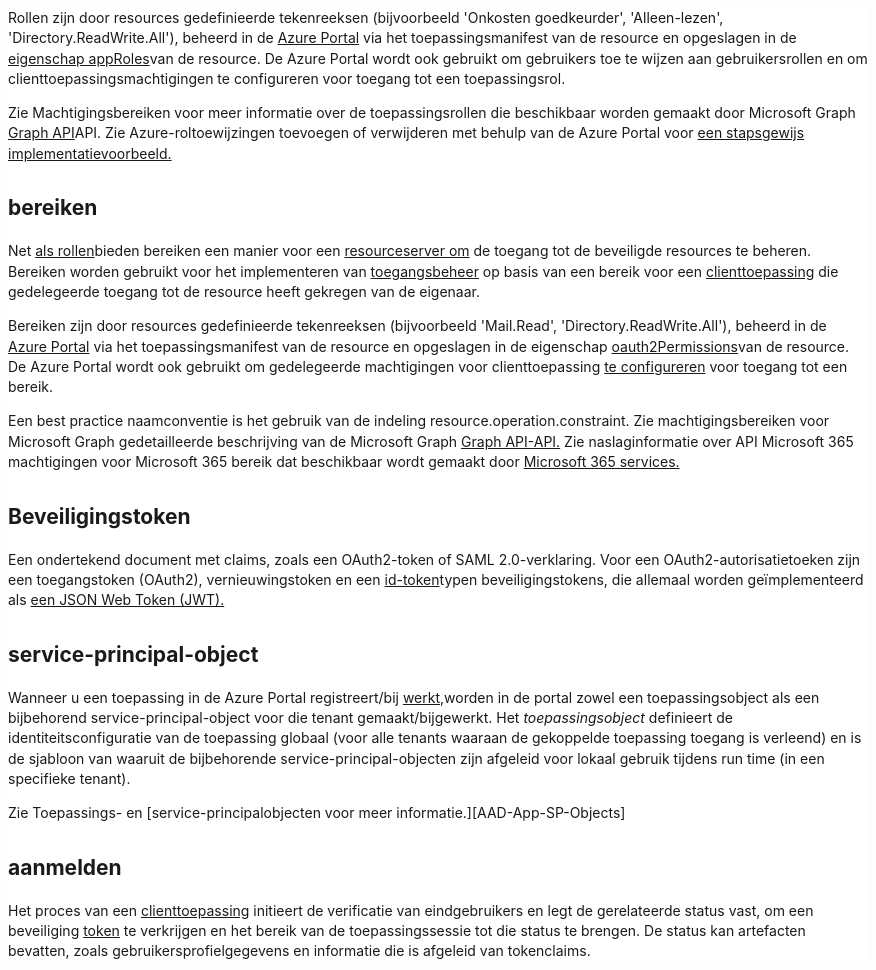 Rollen zijn door resources gedefinieerde tekenreeksen (bijvoorbeeld 'Onkosten goedkeurder', 'Alleen-lezen', 'Directory.ReadWrite.All'), beheerd in de [Azure Portal][AZURE-portal] via het toepassingsmanifest van de resource en opgeslagen in de [eigenschap appRoles][Graph-Sp-Resource]van de resource. [](#application-manifest) De Azure Portal wordt ook gebruikt om gebruikers toe te wijzen [](#permissions) aan gebruikersrollen en om clienttoepassingsmachtigingen te configureren voor toegang tot een toepassingsrol.

Zie Machtigingsbereiken voor meer informatie over de toepassingsrollen die beschikbaar worden gemaakt door Microsoft Graph [Graph API][Graph-Perm-Scopes]API. Zie Azure-roltoewijzingen toevoegen of verwijderen met behulp van de Azure Portal voor [een stapsgewijs implementatievoorbeeld.][AAD-RBAC]

## <a name="scopes"></a>bereiken

Net [als rollen](#roles)bieden bereiken een manier voor een [resourceserver om](#resource-server) de toegang tot de beveiligde resources te beheren. Bereiken worden gebruikt voor het implementeren van [toegangsbeheer][OAuth2-Access-Token-Scopes] op basis van een bereik voor een [clienttoepassing](#client-application) die gedelegeerde toegang tot de resource heeft gekregen van de eigenaar.

Bereiken zijn door resources gedefinieerde tekenreeksen (bijvoorbeeld 'Mail.Read', 'Directory.ReadWrite.All'), beheerd [](#application-manifest)in de [Azure Portal][AZURE-portal] via het toepassingsmanifest van de resource en opgeslagen in de eigenschap [oauth2Permissions][Graph-Sp-Resource]van de resource. De Azure Portal wordt ook gebruikt om gedelegeerde machtigingen voor clienttoepassing [te configureren](#permissions) voor toegang tot een bereik.

Een best practice naamconventie is het gebruik van de indeling resource.operation.constraint. Zie machtigingsbereiken voor Microsoft Graph gedetailleerde beschrijving van de Microsoft Graph [Graph API-API.][Graph-Perm-Scopes] Zie naslaginformatie over API Microsoft 365 machtigingen voor Microsoft 365 bereik dat beschikbaar wordt gemaakt door [Microsoft 365 services.][O365-Perm-Ref]

## <a name="security-token"></a>Beveiligingstoken

Een ondertekend document met claims, zoals een OAuth2-token of SAML 2.0-verklaring. Voor een OAuth2-autorisatietoeken zijn een toegangstoken (OAuth2), vernieuwingstoken en een [](#access-token) [](#authorization-grant) [id-token](#refresh-token)typen beveiligingstokens, die allemaal worden geïmplementeerd als [een JSON Web Token (JWT).][JWT] [](https://openid.net/specs/openid-connect-core-1_0.html#IDToken)

## <a name="service-principal-object"></a>service-principal-object

Wanneer u een toepassing in de Azure Portal registreert/bij [werkt,][AZURE-portal]worden in de portal zowel een toepassingsobject als een bijbehorend service-principal-object voor die tenant gemaakt/bijgewerkt. [](#application-object) Het *toepassingsobject* definieert de identiteitsconfiguratie van de toepassing globaal (voor alle tenants waaraan de gekoppelde toepassing  toegang is verleend) en is de sjabloon van waaruit de bijbehorende service-principal-objecten zijn afgeleid voor lokaal gebruik tijdens run time (in een specifieke tenant).

Zie Toepassings- en [service-principalobjecten voor meer informatie.][AAD-App-SP-Objects]

## <a name="sign-in"></a>aanmelden

Het proces van een [clienttoepassing](#client-application) initieert de verificatie van eindgebruikers en legt de gerelateerde status vast, om een beveiliging [token](#security-token) te verkrijgen en het bereik van de toepassingssessie tot die status te brengen. De status kan artefacten bevatten, zoals gebruikersprofielgegevens en informatie die is afgeleid van tokenclaims.


[Graph-Perm-Scopes]: /graph/permissions-reference
[Graph-App-Resource]: /graph/api/resources/application
[Graph-Sp-Resource]: /graph/api/resources/serviceprincipal
[Graph-User-Resource]: /graph/api/resources/user
[AAD-How-To-Integrate]: ./active-directory-how-to-integrate.md
[AAD-Security-Token-Claims]: ./active-directory-authentication-scenarios/#claims-in-azure-ad-security-tokens
[AZURE-portal]: https://portal.azure.com
[AAD-RBAC]: ../../role-based-access-control/role-assignments-portal.md
[JWT]: https://tools.ietf.org/html/rfc7519
[Microsoft-Graph]: https://developer.microsoft.com/graph
[O365-Perm-Ref]: /graph/permissions-reference
[OAuth2-Access-Token-Scopes]: https://tools.ietf.org/html/rfc6749#section-3.3
[OAuth2-AuthZ-Endpoint]: https://tools.ietf.org/html/rfc6749#section-3.1
[OAuth2-AuthZ-Grant-Types]: https://tools.ietf.org/html/rfc6749#section-1.3
[OAuth2-Client-Types]: https://tools.ietf.org/html/rfc6749#section-2.1
[OAuth2-Role-Def]: https://tools.ietf.org/html/rfc6749#page-6
[OpenIDConnect]: https://openid.net/specs/openid-connect-core-1_0.html
[OpenIDConnect-AuthZ-Endpoint]: https://openid.net/specs/openid-connect-core-1_0.html#AuthorizationEndpoint
[OpenIDConnect-ID-Token]: https://openid.net/specs/openid-connect-core-1_0.html#IDToken